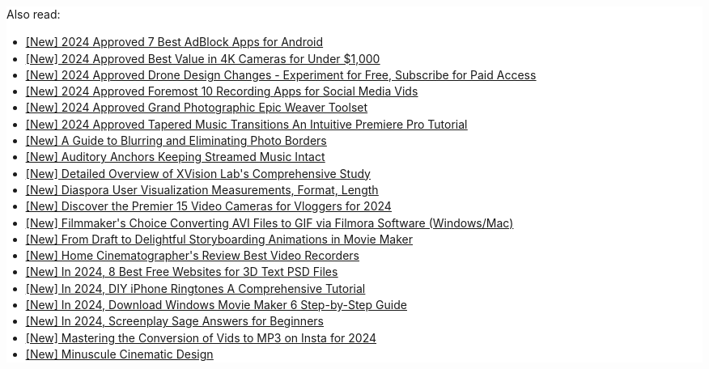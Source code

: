 <ins class="adsbygoogle"
     style="display:block"
     data-ad-format="autorelaxed"
     data-ad-client="ca-pub-7571918770474297"
     data-ad-slot="1223367746"></ins>



<ins class="adsbygoogle"
     style="display:block"
     data-ad-client="ca-pub-7571918770474297"
     data-ad-slot="8358498916"
     data-ad-format="auto"
     data-full-width-responsive="true"></ins>






<span class="atpl-alsoreadstyle">Also read:</span>
<div><ul>
<li><a href="https://youtube-webster.techidaily.com/024-approved-7-best-adblock-apps-for-android/"><u>[New] 2024 Approved  7 Best AdBlock Apps for Android</u></a></li>
<li><a href="https://article-knowledge.techidaily.com/new-2024-approved-best-value-in-4k-cameras-for-under-1000/"><u>[New] 2024 Approved  Best Value in 4K Cameras for Under $1,000</u></a></li>
<li><a href="https://article-knowledge.techidaily.com/new-2024-approved-drone-design-changes-experiment-for-free-subscribe-for-paid-access/"><u>[New] 2024 Approved  Drone Design Changes - Experiment for Free, Subscribe for Paid Access</u></a></li>
<li><a href="https://youtube-web.techidaily.com/024-approved-foremost-10-recording-apps-for-social-media-vids/"><u>[New] 2024 Approved  Foremost 10 Recording Apps for Social Media Vids</u></a></li>
<li><a href="https://article-knowledge.techidaily.com/new-2024-approved-grand-photographic-epic-weaver-toolset/"><u>[New] 2024 Approved  Grand Photographic Epic Weaver Toolset</u></a></li>
<li><a href="https://article-knowledge.techidaily.com/new-2024-approved-tapered-music-transitions-an-intuitive-premiere-pro-tutorial/"><u>[New] 2024 Approved  Tapered Music Transitions  An Intuitive Premiere Pro Tutorial</u></a></li>
<li><a href="https://article-knowledge.techidaily.com/new-a-guide-to-blurring-and-eliminating-photo-borders/"><u>[New] A Guide to Blurring and Eliminating Photo Borders</u></a></li>
<li><a href="https://screen-video-capture.techidaily.com/new-auditory-anchors-keeping-streamed-music-intact/"><u>[New] Auditory Anchors  Keeping Streamed Music Intact</u></a></li>
<li><a href="https://article-knowledge.techidaily.com/new-detailed-overview-of-xvision-labs-comprehensive-study/"><u>[New] Detailed Overview of XVision Lab's Comprehensive Study</u></a></li>
<li><a href="https://facebook-video-content.techidaily.com/new-diaspora-user-visualization-measurements-format-length/"><u>[New] Diaspora User Visualization  Measurements, Format, Length</u></a></li>
<li><a href="https://article-knowledge.techidaily.com/new-discover-the-premier-15-video-cameras-for-vloggers-for-2024/"><u>[New] Discover the Premier 15 Video Cameras for Vloggers for 2024</u></a></li>
<li><a href="https://some-knowledge.techidaily.com/new-filmmakers-choice-converting-avi-files-to-gif-via-filmora-software-windowsmac/"><u>[New] Filmmaker's Choice  Converting AVI Files to GIF via Filmora Software (Windows/Mac)</u></a></li>
<li><a href="https://article-knowledge.techidaily.com/new-from-draft-to-delightful-storyboarding-animations-in-movie-maker/"><u>[New] From Draft to Delightful  Storyboarding Animations in Movie Maker</u></a></li>
<li><a href="https://video-screen-grab.techidaily.com/new-home-cinematographers-review-best-video-recorders/"><u>[New] Home Cinematographer's Review  Best Video Recorders</u></a></li>
<li><a href="https://article-knowledge.techidaily.com/new-in-2024-8-best-free-websites-for-3d-text-psd-files/"><u>[New] In 2024, 8 Best Free Websites for 3D Text PSD Files</u></a></li>
<li><a href="https://article-knowledge.techidaily.com/new-in-2024-diy-iphone-ringtones-a-comprehensive-tutorial/"><u>[New] In 2024, DIY iPhone Ringtones  A Comprehensive Tutorial</u></a></li>
<li><a href="https://article-knowledge.techidaily.com/new-in-2024-download-windows-movie-maker-6-step-by-step-guide/"><u>[New] In 2024, Download Windows Movie Maker 6 Step-by-Step Guide</u></a></li>
<li><a href="https://article-knowledge.techidaily.com/new-in-2024-screenplay-sage-answers-for-beginners/"><u>[New] In 2024, Screenplay Sage  Answers for Beginners</u></a></li>
<li><a href="https://instagram-videos.techidaily.com/new-mastering-the-conversion-of-vids-to-mp3-on-insta-for-2024/"><u>[New] Mastering the Conversion of Vids to MP3 on Insta for 2024</u></a></li>
<li><a href="https://article-knowledge.techidaily.com/new-minuscule-cinematic-design/"><u>[New] Minuscule Cinematic Design</u></a></li>